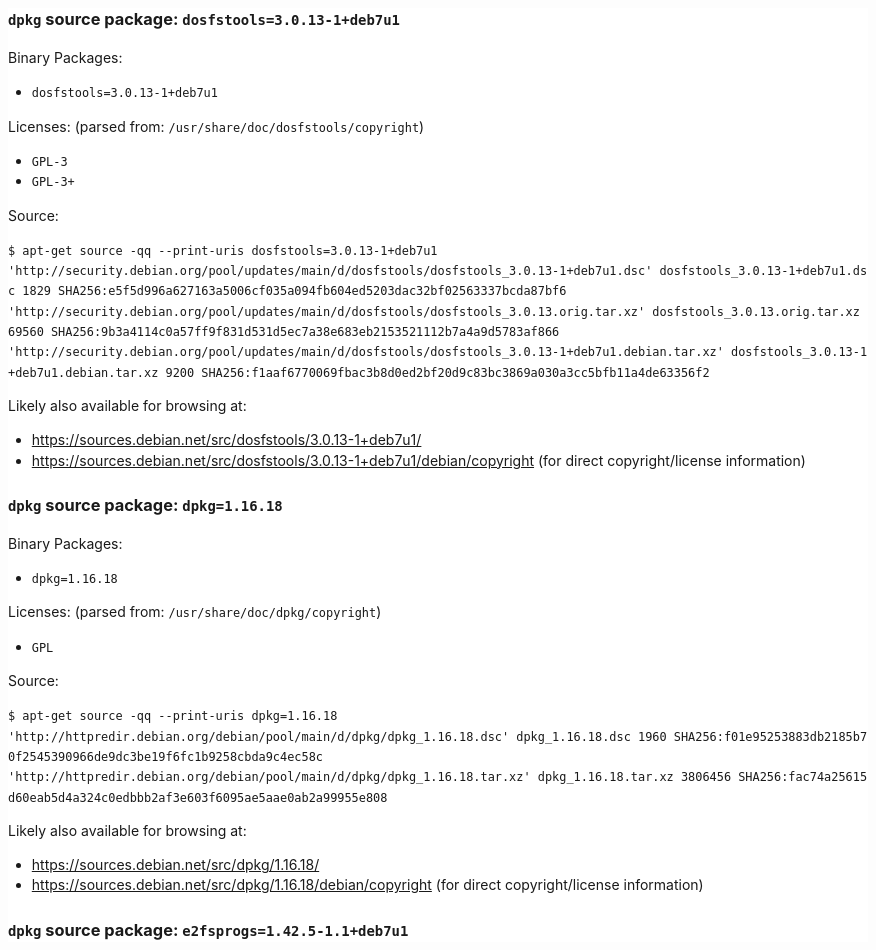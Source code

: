 ### `dpkg` source package: `dosfstools=3.0.13-1+deb7u1`

Binary Packages:

- `dosfstools=3.0.13-1+deb7u1`

Licenses: (parsed from: `/usr/share/doc/dosfstools/copyright`)

- `GPL-3`
- `GPL-3+`

Source:

```console
$ apt-get source -qq --print-uris dosfstools=3.0.13-1+deb7u1
'http://security.debian.org/pool/updates/main/d/dosfstools/dosfstools_3.0.13-1+deb7u1.dsc' dosfstools_3.0.13-1+deb7u1.dsc 1829 SHA256:e5f5d996a627163a5006cf035a094fb604ed5203dac32bf02563337bcda87bf6
'http://security.debian.org/pool/updates/main/d/dosfstools/dosfstools_3.0.13.orig.tar.xz' dosfstools_3.0.13.orig.tar.xz 69560 SHA256:9b3a4114c0a57ff9f831d531d5ec7a38e683eb2153521112b7a4a9d5783af866
'http://security.debian.org/pool/updates/main/d/dosfstools/dosfstools_3.0.13-1+deb7u1.debian.tar.xz' dosfstools_3.0.13-1+deb7u1.debian.tar.xz 9200 SHA256:f1aaf6770069fbac3b8d0ed2bf20d9c83bc3869a030a3cc5bfb11a4de63356f2
```

Likely also available for browsing at:

- https://sources.debian.net/src/dosfstools/3.0.13-1+deb7u1/
- https://sources.debian.net/src/dosfstools/3.0.13-1+deb7u1/debian/copyright (for direct copyright/license information)

### `dpkg` source package: `dpkg=1.16.18`

Binary Packages:

- `dpkg=1.16.18`

Licenses: (parsed from: `/usr/share/doc/dpkg/copyright`)

- `GPL`

Source:

```console
$ apt-get source -qq --print-uris dpkg=1.16.18
'http://httpredir.debian.org/debian/pool/main/d/dpkg/dpkg_1.16.18.dsc' dpkg_1.16.18.dsc 1960 SHA256:f01e95253883db2185b70f2545390966de9dc3be19f6fc1b9258cbda9c4ec58c
'http://httpredir.debian.org/debian/pool/main/d/dpkg/dpkg_1.16.18.tar.xz' dpkg_1.16.18.tar.xz 3806456 SHA256:fac74a25615d60eab5d4a324c0edbbb2af3e603f6095ae5aae0ab2a99955e808
```

Likely also available for browsing at:

- https://sources.debian.net/src/dpkg/1.16.18/
- https://sources.debian.net/src/dpkg/1.16.18/debian/copyright (for direct copyright/license information)

### `dpkg` source package: `e2fsprogs=1.42.5-1.1+deb7u1`
